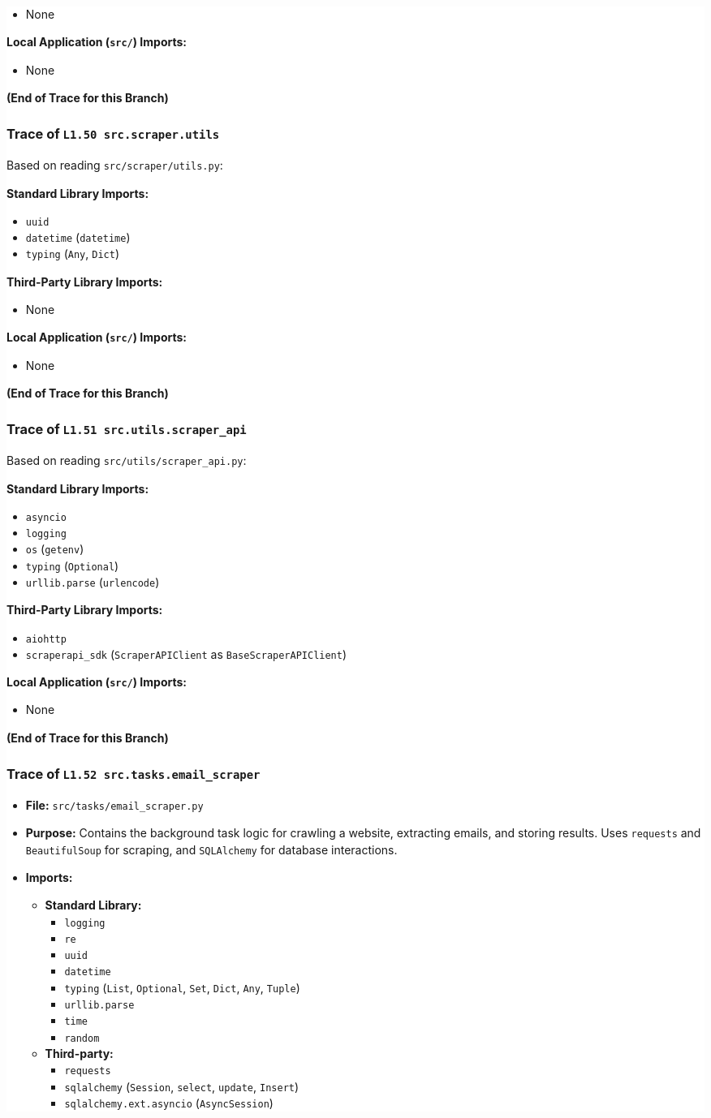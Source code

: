 - None

**Local Application (`src/`) Imports:**

- None

**(End of Trace for this Branch)**

### Trace of `L1.50 src.scraper.utils`

Based on reading `src/scraper/utils.py`:

**Standard Library Imports:**

- `uuid`
- `datetime` (`datetime`)
- `typing` (`Any`, `Dict`)

**Third-Party Library Imports:**

- None

**Local Application (`src/`) Imports:**

- None

**(End of Trace for this Branch)**

### Trace of `L1.51 src.utils.scraper_api`

Based on reading `src/utils/scraper_api.py`:

**Standard Library Imports:**

- `asyncio`
- `logging`
- `os` (`getenv`)
- `typing` (`Optional`)
- `urllib.parse` (`urlencode`)

**Third-Party Library Imports:**

- `aiohttp`
- `scraperapi_sdk` (`ScraperAPIClient` as `BaseScraperAPIClient`)

**Local Application (`src/`) Imports:**

- None

**(End of Trace for this Branch)**

### Trace of `L1.52 src.tasks.email_scraper`

- **File:** `src/tasks/email_scraper.py`
- **Purpose:** Contains the background task logic for crawling a website, extracting emails, and storing results. Uses `requests` and `BeautifulSoup` for scraping, and `SQLAlchemy` for database interactions.

- **Imports:**
  - **Standard Library:**
    - `logging`
    - `re`
    - `uuid`
    - `datetime`
    - `typing` (`List`, `Optional`, `Set`, `Dict`, `Any`, `Tuple`)
    - `urllib.parse`
    - `time`
    - `random`
  - **Third-party:**
    - `requests`
    - `sqlalchemy` (`Session`, `select`, `update`, `Insert`)
    - `sqlalchemy.ext.asyncio` (`AsyncSession`)